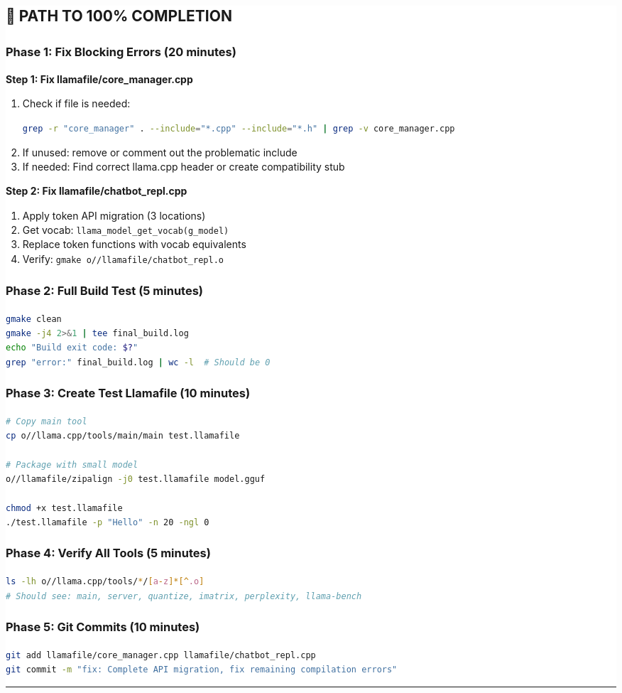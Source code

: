 ## 🚀 PATH TO 100% COMPLETION

### Phase 1: Fix Blocking Errors (20 minutes)

**Step 1: Fix llamafile/core_manager.cpp**
1. Check if file is needed:
   ```bash
   grep -r "core_manager" . --include="*.cpp" --include="*.h" | grep -v core_manager.cpp
   ```
2. If unused: remove or comment out the problematic include
3. If needed: Find correct llama.cpp header or create compatibility stub

**Step 2: Fix llamafile/chatbot_repl.cpp**
1. Apply token API migration (3 locations)
2. Get vocab: `llama_model_get_vocab(g_model)`
3. Replace token functions with vocab equivalents
4. Verify: `gmake o//llamafile/chatbot_repl.o`

### Phase 2: Full Build Test (5 minutes)
```bash
gmake clean
gmake -j4 2>&1 | tee final_build.log
echo "Build exit code: $?"
grep "error:" final_build.log | wc -l  # Should be 0
```

### Phase 3: Create Test Llamafile (10 minutes)
```bash
# Copy main tool
cp o//llama.cpp/tools/main/main test.llamafile

# Package with small model
o//llamafile/zipalign -j0 test.llamafile model.gguf

chmod +x test.llamafile
./test.llamafile -p "Hello" -n 20 -ngl 0
```

### Phase 4: Verify All Tools (5 minutes)
```bash
ls -lh o//llama.cpp/tools/*/[a-z]*[^.o]
# Should see: main, server, quantize, imatrix, perplexity, llama-bench
```

### Phase 5: Git Commits (10 minutes)
```bash
git add llamafile/core_manager.cpp llamafile/chatbot_repl.cpp
git commit -m "fix: Complete API migration, fix remaining compilation errors"
```

---
